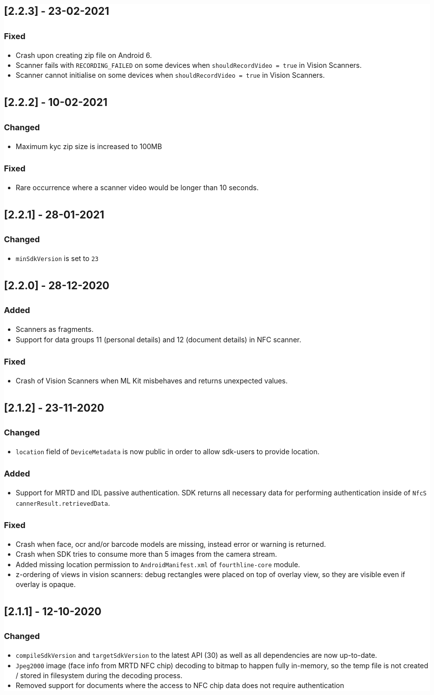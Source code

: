 ## [2.2.3] - 23-02-2021
### Fixed
- Crash upon creating zip file on Android 6.
- Scanner fails with `RECORDING_FAILED` on some devices when `shouldRecordVideo = true` in Vision Scanners.
- Scanner cannot initialise on some devices when `shouldRecordVideo = true` in Vision Scanners.

## [2.2.2] - 10-02-2021
### Changed
- Maximum kyc zip size is increased to 100MB

### Fixed
- Rare occurrence where a scanner video would be longer than 10 seconds.

## [2.2.1] - 28-01-2021
### Changed
- `minSdkVersion` is set to `23`

## [2.2.0] - 28-12-2020
### Added
- Scanners as fragments.
- Support for data groups 11 (personal details) and 12 (document details) in NFC scanner.

### Fixed
- Crash of Vision Scanners when ML Kit misbehaves and returns unexpected values.

## [2.1.2] - 23-11-2020
### Changed
- `location` field of `DeviceMetadata` is now public in order to allow sdk-users to provide location.

### Added
- Support for MRTD and IDL passive authentication. SDK returns all necessary data for performing authentication inside of `NfcScannerResult.retrievedData`.

### Fixed
- Crash when face, ocr and/or barcode models are missing, instead error or warning is returned.
- Crash when SDK tries to consume more than 5 images from the camera stream.
- Added missing location permission to `AndroidManifest.xml` of `fourthline-core` module.
- z-ordering of views in vision scanners: debug rectangles were placed on top of overlay view, so they are visible even if overlay is opaque.

## [2.1.1] - 12-10-2020
### Changed
- `compileSdkVersion` and `targetSdkVersion` to the latest API (30) as well as all dependencies are now up-to-date.
- `Jpeg2000` image (face info from MRTD NFC chip) decoding to bitmap to happen fully in-memory, so the temp file is not created / stored in filesystem during the decoding process.
- Removed support for documents where the access to NFC chip data does not require authentication
